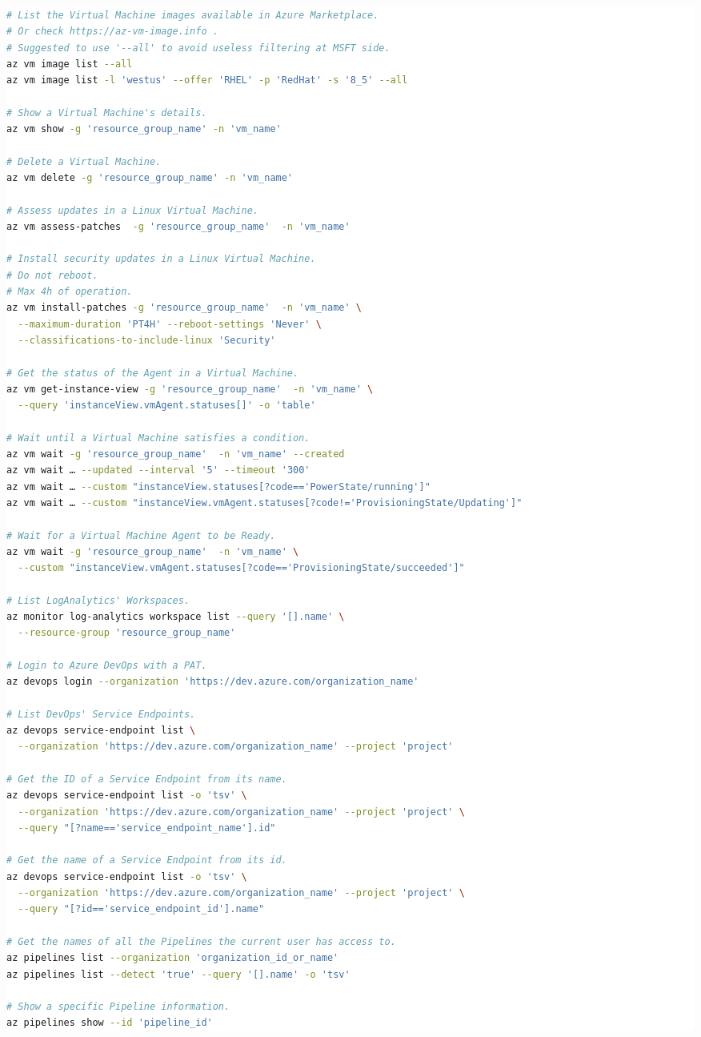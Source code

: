 ```sh
# List the Virtual Machine images available in Azure Marketplace.
# Or check https://az-vm-image.info .
# Suggested to use '--all' to avoid useless filtering at MSFT side.
az vm image list --all
az vm image list -l 'westus' --offer 'RHEL' -p 'RedHat' -s '8_5' --all

# Show a Virtual Machine's details.
az vm show -g 'resource_group_name' -n 'vm_name'

# Delete a Virtual Machine.
az vm delete -g 'resource_group_name' -n 'vm_name'

# Assess updates in a Linux Virtual Machine.
az vm assess-patches  -g 'resource_group_name'  -n 'vm_name'

# Install security updates in a Linux Virtual Machine.
# Do not reboot.
# Max 4h of operation.
az vm install-patches -g 'resource_group_name'  -n 'vm_name' \
  --maximum-duration 'PT4H' --reboot-settings 'Never' \
  --classifications-to-include-linux 'Security'

# Get the status of the Agent in a Virtual Machine.
az vm get-instance-view -g 'resource_group_name'  -n 'vm_name' \
  --query 'instanceView.vmAgent.statuses[]' -o 'table'

# Wait until a Virtual Machine satisfies a condition.
az vm wait -g 'resource_group_name'  -n 'vm_name' --created
az vm wait … --updated --interval '5' --timeout '300'
az vm wait … --custom "instanceView.statuses[?code=='PowerState/running']"
az vm wait … --custom "instanceView.vmAgent.statuses[?code!='ProvisioningState/Updating']"

# Wait for a Virtual Machine Agent to be Ready.
az vm wait -g 'resource_group_name'  -n 'vm_name' \
  --custom "instanceView.vmAgent.statuses[?code=='ProvisioningState/succeeded']"

# List LogAnalytics' Workspaces.
az monitor log-analytics workspace list --query '[].name' \
  --resource-group 'resource_group_name'

# Login to Azure DevOps with a PAT.
az devops login --organization 'https://dev.azure.com/organization_name'

# List DevOps' Service Endpoints.
az devops service-endpoint list \
  --organization 'https://dev.azure.com/organization_name' --project 'project'

# Get the ID of a Service Endpoint from its name.
az devops service-endpoint list -o 'tsv' \
  --organization 'https://dev.azure.com/organization_name' --project 'project' \
  --query "[?name=='service_endpoint_name'].id"

# Get the name of a Service Endpoint from its id.
az devops service-endpoint list -o 'tsv' \
  --organization 'https://dev.azure.com/organization_name' --project 'project' \
  --query "[?id=='service_endpoint_id'].name"

# Get the names of all the Pipelines the current user has access to.
az pipelines list --organization 'organization_id_or_name'
az pipelines list --detect 'true' --query '[].name' -o 'tsv'

# Show a specific Pipeline information.
az pipelines show --id 'pipeline_id'
```

[authenticate with an azure container registry]: https://learn.microsoft.com/en-us/azure/container-registry/container-registry-authentication?tabs=azure-cli
[az aks reference]: https://learn.microsoft.com/en-us/cli/azure/aks
[az bicep]: https://learn.microsoft.com/en-us/cli/azure/bicep
[az reference]: https://learn.microsoft.com/en-us/cli/azure/reference-index
[bicep]: https://learn.microsoft.com/en-us/azure/azure-resource-manager/bicep/overview
[get started with azure cli]: https://learn.microsoft.com/en-us/cli/azure/get-started-with-azure-cli
[how to manage azure subscriptions with the azure cli]: https://learn.microsoft.com/en-us/cli/azure/manage-azure-subscriptions-azure-cli
[install azure cli on macos]: https://learn.microsoft.com/en-us/cli/azure/install-azure-cli-macos
[pat apis]: https://learn.microsoft.com/en-us/rest/api/azure/devops/tokens/pats
[remove a member]: https://learn.microsoft.com/en-us/graph/api/group-delete-members?view=graph-rest-1.0&tabs=http
[sign in with azure cli]: https://learn.microsoft.com/en-us/cli/azure/authenticate-azure-cli
[jmespath]: jmespath.md
[create and manage azure pipelines from the command line]: https://devblogs.microsoft.com/devops/create-and-manage-azure-pipelines-from-the-command-line/